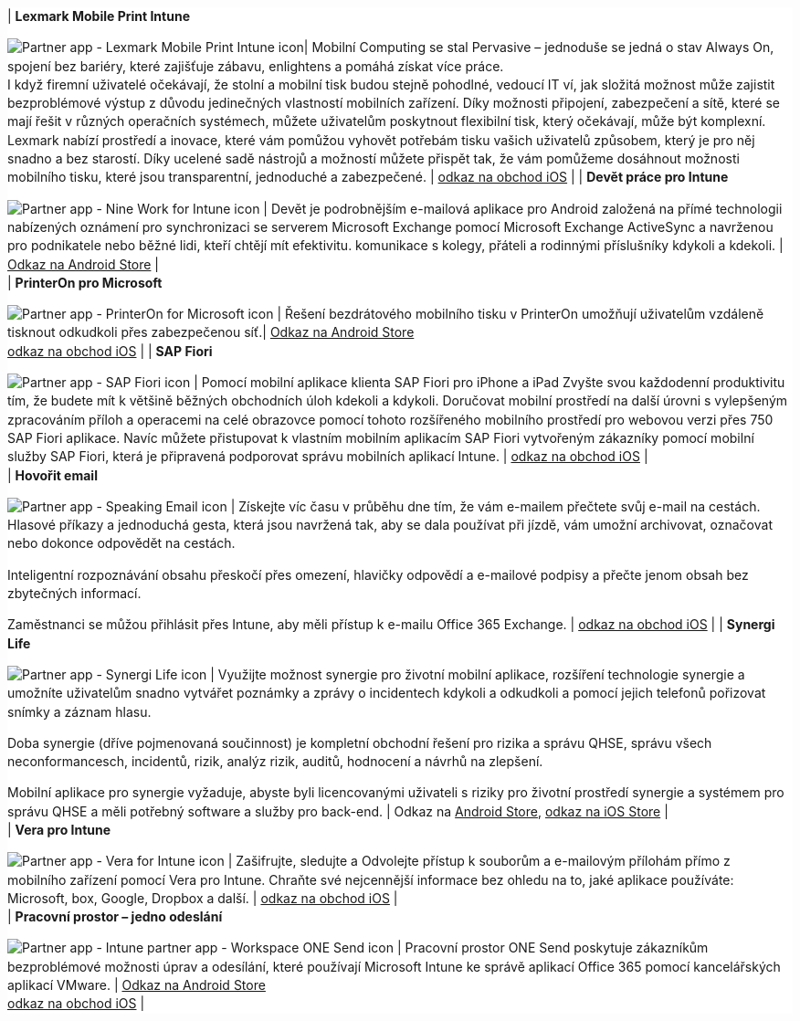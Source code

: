 | **Lexmark Mobile Print Intune**<p><img alt="Partner app - Lexmark Mobile Print Intune icon" src="./media/apps-supported-intune-apps/icon-p-lexmark-mobile-print.png" width="100">| Mobilní Computing se stal Pervasive – jednoduše se jedná o stav Always On, spojení bez bariéry, které zajišťuje zábavu, enlightens a pomáhá získat více práce. <br> I když firemní uživatelé očekávají, že stolní a mobilní tisk budou stejně pohodlné, vedoucí IT ví, jak složitá možnost může zajistit bezproblémové výstup z důvodu jedinečných vlastností mobilních zařízení. Díky možnosti připojení, zabezpečení a sítě, které se mají řešit v různých operačních systémech, můžete uživatelům poskytnout flexibilní tisk, který očekávají, může být komplexní. <br> Lexmark nabízí prostředí a inovace, které vám pomůžou vyhovět potřebám tisku vašich uživatelů způsobem, který je pro něj snadno a bez starostí. Díky ucelené sadě nástrojů a možností můžete přispět tak, že vám pomůžeme dosáhnout možnosti mobilního tisku, které jsou transparentní, jednoduché a zabezpečené.  | [odkaz na obchod iOS](https://itunes.apple.com/us/app/lexmark-mobile-print-intune/id1368424840?ls=1&mt=8) |
| **Devět práce pro Intune**<p><img alt="Partner app - Nine Work for Intune icon" src="./media/apps-supported-intune-apps/icon-p-nine-work.png" width="100"> | Devět je podrobnějším e-mailová aplikace pro Android založená na přímé technologii nabízených oznámení pro synchronizaci se serverem Microsoft Exchange pomocí Microsoft Exchange ActiveSync a navrženou pro podnikatele nebo běžné lidi, kteří chtějí mít efektivitu. komunikace s kolegy, přáteli a rodinnými příslušníky kdykoli a kdekoli. | [Odkaz na Android Store](https://play.google.com/store/apps/details?id=com.ninefolders.hd3.work.intune) |                      
| **PrinterOn pro Microsoft**<p><img alt="Partner app - PrinterOn for Microsoft icon" src="./media/apps-supported-intune-apps/icon-p-printeron.png" width="100"> | Řešení bezdrátového mobilního tisku v PrinterOn umožňují uživatelům vzdáleně tisknout odkudkoli přes zabezpečenou síť.| [Odkaz na Android Store](https://play.google.com/store/apps/details?id=com.printeron.droid.phone)<br>[odkaz na obchod iOS](https://itunes.apple.com/us/app/printeron-for-microsoft/id1258715414?mt=8) | 
| **SAP Fiori**<p><img alt="Partner app - SAP Fiori icon" src="./media/apps-supported-intune-apps/icon-p-sap-fiori.png" width="100"> | Pomocí mobilní aplikace klienta SAP Fiori pro iPhone a iPad Zvyšte svou každodenní produktivitu tím, že budete mít k většině běžných obchodních úloh kdekoli a kdykoli. Doručovat mobilní prostředí na další úrovni s vylepšeným zpracováním příloh a operacemi na celé obrazovce pomocí tohoto rozšířeného mobilního prostředí pro webovou verzi přes 750 SAP Fiori aplikace. Navíc můžete přistupovat k vlastním mobilním aplikacím SAP Fiori vytvořeným zákazníky pomocí mobilní služby SAP Fiori, která je připravená podporovat správu mobilních aplikací Intune. | [odkaz na obchod iOS](https://itunes.apple.com/us/app/sap-fiori-client/id824997258?mt=8) |  
| **Hovořit email**<p><img alt="Partner app - Speaking Email icon" src="./media/apps-supported-intune-apps/icon-p-speaking-email-icon.png" width="100">   | Získejte víc času v průběhu dne tím, že vám e-mailem přečtete svůj e-mail na cestách. Hlasové příkazy a jednoduchá gesta, která jsou navržená tak, aby se dala používat při jízdě, vám umožní archivovat, označovat nebo dokonce odpovědět na cestách.<p>Inteligentní rozpoznávání obsahu přeskočí přes omezení, hlavičky odpovědí a e-mailové podpisy a přečte jenom obsah bez zbytečných informací.<p>Zaměstnanci se můžou přihlásit přes Intune, aby měli přístup k e-mailu Office 365 Exchange. | [odkaz na obchod iOS](https://itunes.apple.com/app/apple-store/id991406423?ct=intune) | 
| **Synergi Life**<p><img alt="Partner app - Synergi Life icon" src="./media/apps-supported-intune-apps/icon-p-synergi-life.png" width="100"> | Využijte možnost synergie pro životní mobilní aplikace, rozšíření technologie synergie a umožníte uživatelům snadno vytvářet poznámky a zprávy o incidentech kdykoli a odkudkoli a pomocí jejich telefonů pořizovat snímky a záznam hlasu.<p>Doba synergie (dříve pojmenovaná součinnost) je kompletní obchodní řešení pro rizika a správu QHSE, správu všech neconformancesch, incidentů, rizik, analýz rizik, auditů, hodnocení a návrhů na zlepšení.<p>Mobilní aplikace pro synergie vyžaduje, abyste byli licencovanými uživateli s riziky pro životní prostředí synergie a systémem pro správu QHSE a měli potřebný software a služby pro back-end. | Odkaz na [Android Store](https://play.google.com/store/apps/details?id=com.dnv.mobilesolutions.synergimobile.uibase), [odkaz na iOS Store](https://itunes.apple.com/us/app/synergi-life/id641181737)  |  
| **Vera pro Intune**<p><img alt="Partner app - Vera for Intune icon" src="./media/apps-supported-intune-apps/icon-p-vera.png" width="100"> | Zašifrujte, sledujte a Odvolejte přístup k souborům a e-mailovým přílohám přímo z mobilního zařízení pomocí Vera pro Intune. Chraňte své nejcennější informace bez ohledu na to, jaké aplikace používáte: Microsoft, box, Google, Dropbox a další. | [odkaz na obchod iOS](https://itunes.apple.com/us/app/vera-for-intune/id1235182010?mt=8) |  
| **Pracovní prostor – jedno odeslání**<p><img alt="Partner app - Intune partner app - Workspace ONE Send icon" src="./media/apps-supported-intune-apps/icon-p-workspace-one-send-icon.png" width="100"> | Pracovní prostor ONE Send poskytuje zákazníkům bezproblémové možnosti úprav a odesílání, které používají Microsoft Intune ke správě aplikací Office 365 pomocí kancelářských aplikací VMware. | [Odkaz na Android Store](https://play.google.com/store/apps/details?id=com.airwatch.vmsend)<br>[odkaz na obchod iOS](https://itunes.apple.com/us/app/vmware-workspace-one-send/id1336333505?mt=8) |